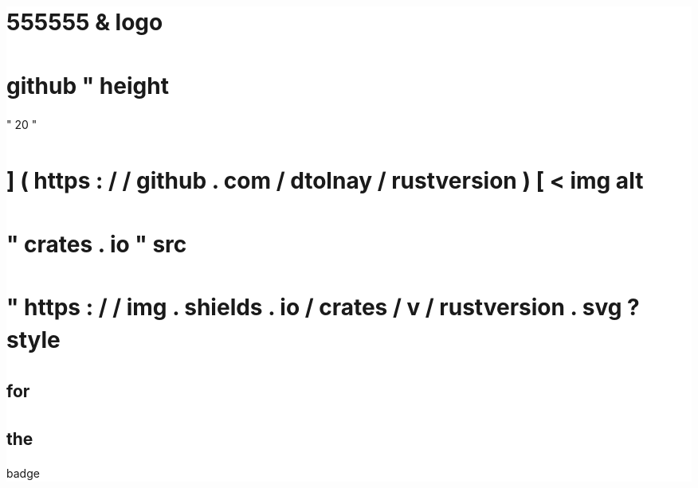 555555
&
logo
=
github
"
height
=
"
20
"
>
]
(
https
:
/
/
github
.
com
/
dtolnay
/
rustversion
)
[
<
img
alt
=
"
crates
.
io
"
src
=
"
https
:
/
/
img
.
shields
.
io
/
crates
/
v
/
rustversion
.
svg
?
style
=
for
-
the
-
badge